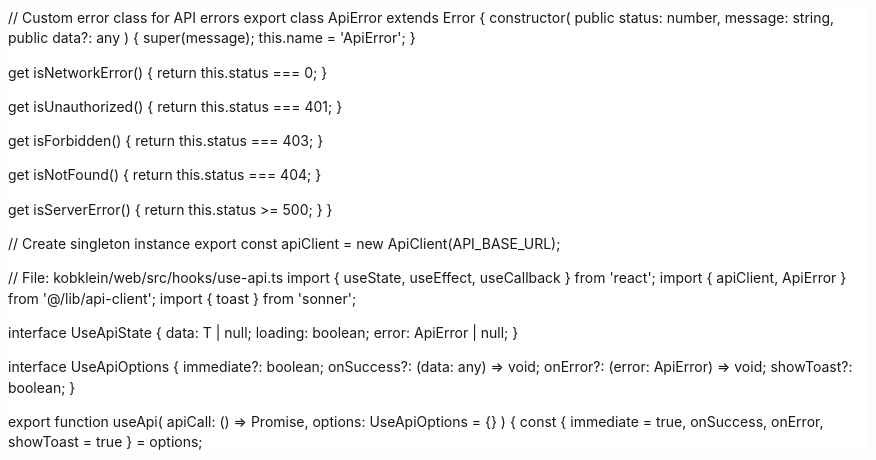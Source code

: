 // Custom error class for API errors
export class ApiError extends Error {
  constructor(
    public status: number,
    message: string,
    public data?: any
  ) {
    super(message);
    this.name = 'ApiError';
  }

  get isNetworkError() {
    return this.status === 0;
  }

  get isUnauthorized() {
    return this.status === 401;
  }

  get isForbidden() {
    return this.status === 403;
  }

  get isNotFound() {
    return this.status === 404;
  }

  get isServerError() {
    return this.status >= 500;
  }
}

// Create singleton instance
export const apiClient = new ApiClient(API_BASE_URL);

// File: kobklein/web/src/hooks/use-api.ts
import { useState, useEffect, useCallback } from 'react';
import { apiClient, ApiError } from '@/lib/api-client';
import { toast } from 'sonner';

interface UseApiState<T> {
  data: T | null;
  loading: boolean;
  error: ApiError | null;
}

interface UseApiOptions {
  immediate?: boolean;
  onSuccess?: (data: any) => void;
  onError?: (error: ApiError) => void;
  showToast?: boolean;
}

export function useApi<T>(
  apiCall: () => Promise<T>,
  options: UseApiOptions = {}
) {
  const { immediate = true, onSuccess, onError, showToast = true } = options;

